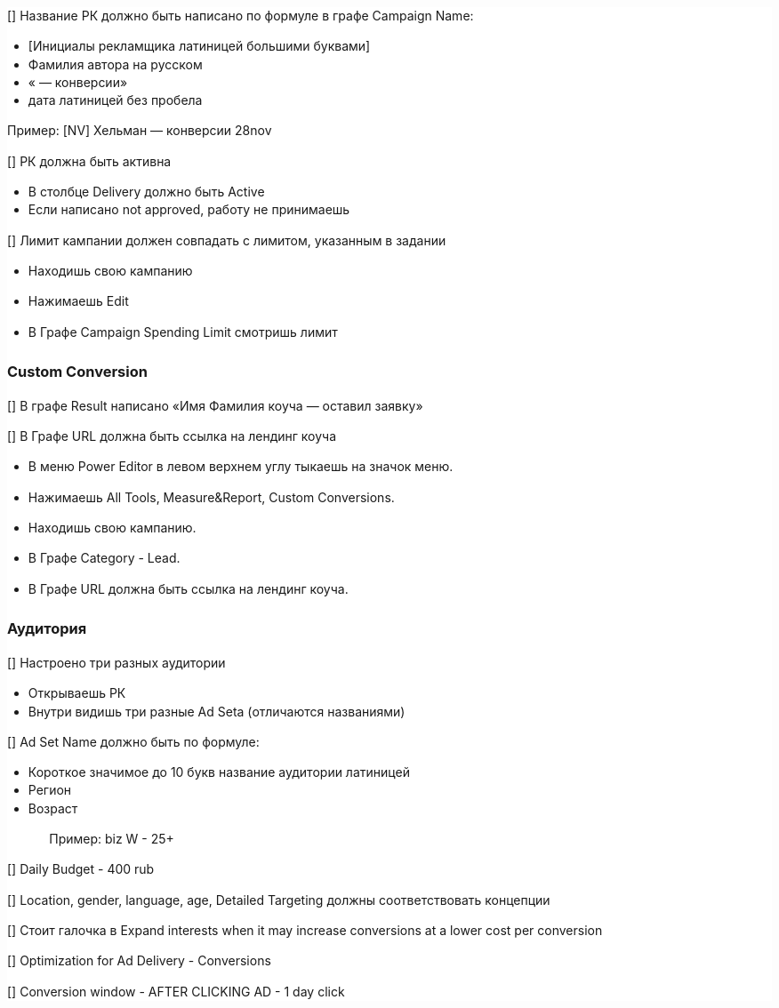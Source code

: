 \[\] Название РК должно быть написано по формуле в графе Campaign Name:

* \[Инициалы рекламщика латиницей большими буквами\]
* Фамилия автора на русском
* « — конверсии»
* дата латиницей без пробела

Пример: \[NV\] Хельман — конверсии 28nov

\[\] РК должна быть активна

* В столбце Delivery должно быть Active
* Если написано not approved, работу не принимаешь

\[\] Лимит кампании должен совпадать с лимитом, указанным в задании

* Находишь свою кампанию

* Нажимаешь Edit
* В Графе Campaign Spending Limit смотришь лимит

### Custom Conversion

\[\] В графе Result написано «Имя Фамилия коуча — оставил заявку»

\[\] В Графе URL должна быть ссылка на лендинг коуча

* В меню Power Editor в левом верхнем углу тыкаешь на значок меню.
* Нажимаешь All Tools, Measure&Report, Custom Conversions.
* Находишь свою кампанию.
* В Графе Category - Lead.

* В Графе URL должна быть ссылка на лендинг коуча.

### Аудитория

\[\] Настроено три разных аудитории

* Открываешь РК
* Внутри видишь три разные Ad Seta (отличаются названиями)

\[\] Ad Set Name должно быть по формуле:

* Короткое значимое до 10 букв название аудитории латиницей
* Регион
* Возраст

            Пример: biz W - 25+

\[\] Daily Budget - 400 rub

\[\] Location, gender, language, age, Detailed Targeting должны соответствовать концепции

\[\] Стоит галочка в Expand interests when it may increase conversions at a lower cost per conversion

\[\] Optimization for Ad Delivery - Conversions

\[\] Conversion window - AFTER CLICKING AD - 1 day click
